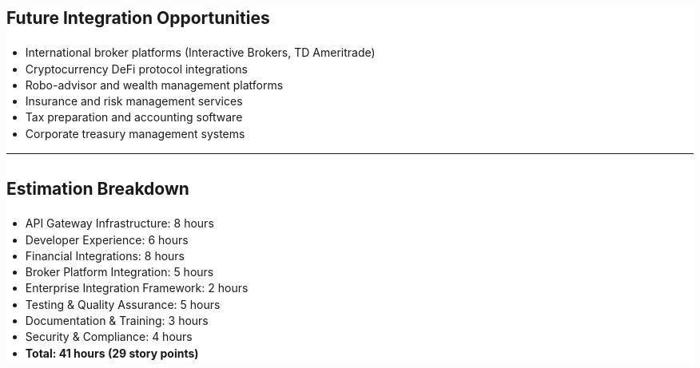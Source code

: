 
## Future Integration Opportunities
- International broker platforms (Interactive Brokers, TD Ameritrade)
- Cryptocurrency DeFi protocol integrations
- Robo-advisor and wealth management platforms
- Insurance and risk management services
- Tax preparation and accounting software
- Corporate treasury management systems

---

## Estimation Breakdown
- API Gateway Infrastructure: 8 hours
- Developer Experience: 6 hours
- Financial Integrations: 8 hours
- Broker Platform Integration: 5 hours
- Enterprise Integration Framework: 2 hours
- Testing & Quality Assurance: 5 hours
- Documentation & Training: 3 hours
- Security & Compliance: 4 hours
- **Total: 41 hours (29 story points)**